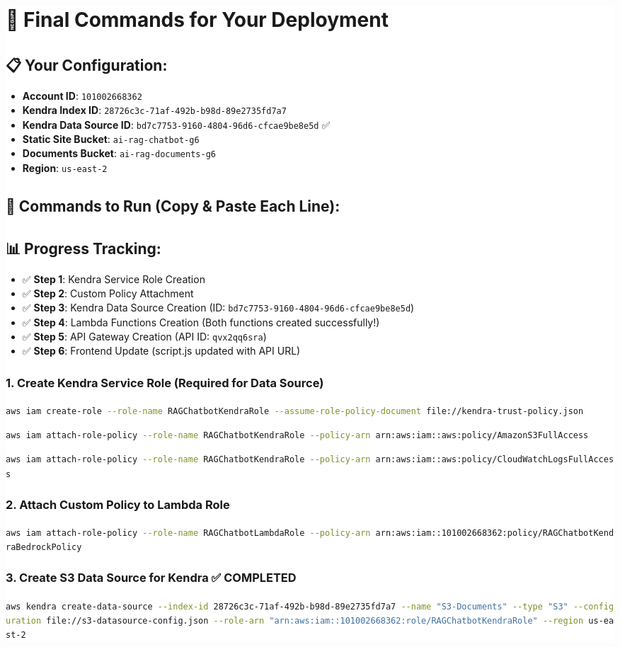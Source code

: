 # 🚀 Final Commands for Your Deployment

## 📋 Your Configuration:

- **Account ID**: `101002668362`
- **Kendra Index ID**: `28726c3c-71af-492b-b98d-89e2735fd7a7`
- **Kendra Data Source ID**: `bd7c7753-9160-4804-96d6-cfcae9be8e5d` ✅
- **Static Site Bucket**: `ai-rag-chatbot-g6`
- **Documents Bucket**: `ai-rag-documents-g6`
- **Region**: `us-east-2`

## 🔧 Commands to Run (Copy & Paste Each Line):

## 📊 Progress Tracking:

- ✅ **Step 1**: Kendra Service Role Creation
- ✅ **Step 2**: Custom Policy Attachment
- ✅ **Step 3**: Kendra Data Source Creation (ID: `bd7c7753-9160-4804-96d6-cfcae9be8e5d`)
- ✅ **Step 4**: Lambda Functions Creation (Both functions created successfully!)
- ✅ **Step 5**: API Gateway Creation (API ID: `qvx2qq6sra`)
- ✅ **Step 6**: Frontend Update (script.js updated with API URL)

### 1. Create Kendra Service Role (Required for Data Source)

```bash
aws iam create-role --role-name RAGChatbotKendraRole --assume-role-policy-document file://kendra-trust-policy.json
```

```bash
aws iam attach-role-policy --role-name RAGChatbotKendraRole --policy-arn arn:aws:iam::aws:policy/AmazonS3FullAccess
```

```bash
aws iam attach-role-policy --role-name RAGChatbotKendraRole --policy-arn arn:aws:iam::aws:policy/CloudWatchLogsFullAccess
```

### 2. Attach Custom Policy to Lambda Role

```bash
aws iam attach-role-policy --role-name RAGChatbotLambdaRole --policy-arn arn:aws:iam::101002668362:policy/RAGChatbotKendraBedrockPolicy
```

### 3. Create S3 Data Source for Kendra ✅ COMPLETED

```bash
aws kendra create-data-source --index-id 28726c3c-71af-492b-b98d-89e2735fd7a7 --name "S3-Documents" --type "S3" --configuration file://s3-datasource-config.json --role-arn "arn:aws:iam::101002668362:role/RAGChatbotKendraRole" --region us-east-2
```
